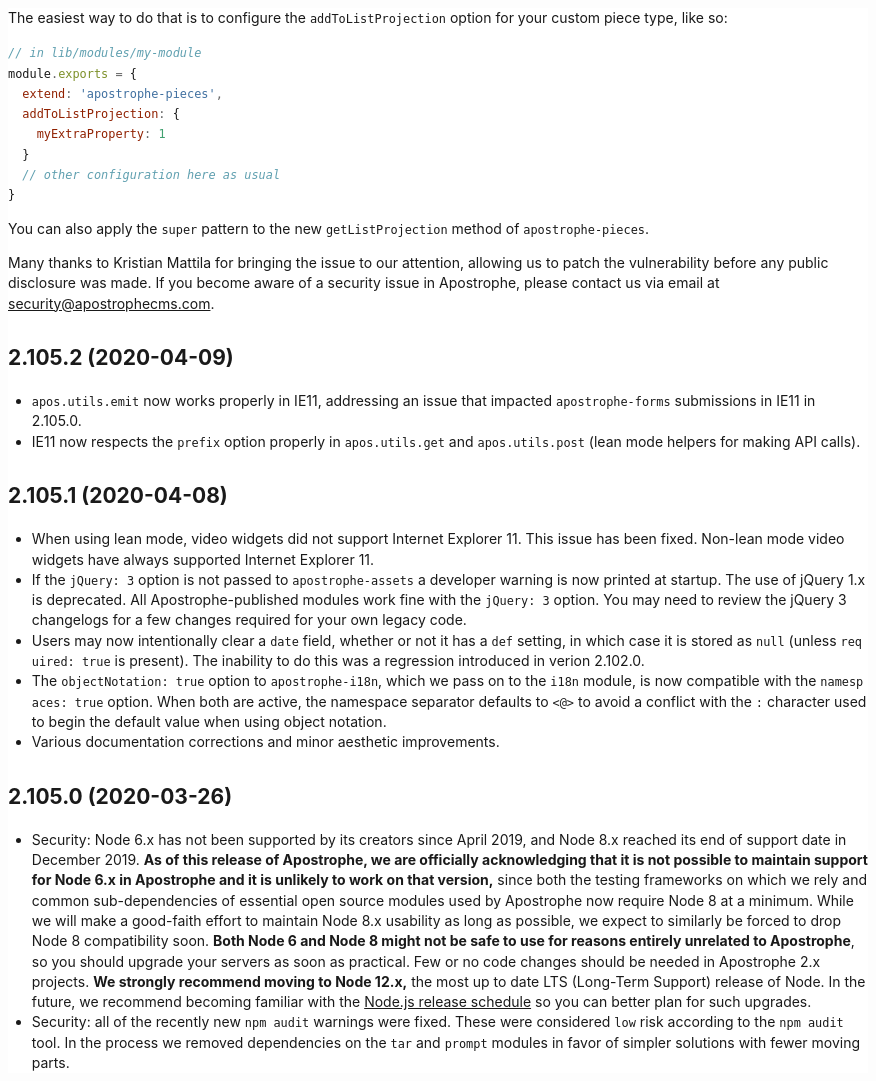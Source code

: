 The easiest way to do that is to configure the `addToListProjection` option for your custom piece type, like so:

```javascript
// in lib/modules/my-module
module.exports = {
  extend: 'apostrophe-pieces',
  addToListProjection: {
    myExtraProperty: 1
  }
  // other configuration here as usual
}
```

You can also apply the `super` pattern to the new `getListProjection` method of `apostrophe-pieces`.

Many thanks to Kristian Mattila for bringing the issue to our attention, allowing us to patch the vulnerability
before any public disclosure was made. If you become aware of a security issue in Apostrophe, please contact
us via email at [security@apostrophecms.com](mailto:security@apostrophecms.com).

## 2.105.2 (2020-04-09)

* `apos.utils.emit` now works properly in IE11, addressing an issue that impacted `apostrophe-forms` submissions in IE11 in 2.105.0.
* IE11 now respects the `prefix` option properly in `apos.utils.get` and `apos.utils.post` (lean mode helpers for making API calls).

## 2.105.1 (2020-04-08)

* When using lean mode, video widgets did not support Internet Explorer 11. This issue has been fixed. Non-lean mode video widgets have always supported Internet Explorer 11.
* If the `jQuery: 3` option is not passed to `apostrophe-assets` a developer warning is now printed at startup. The use of jQuery 1.x is deprecated. All Apostrophe-published modules work fine with the `jQuery: 3` option. You may need to review the jQuery 3 changelogs for a few changes required for your own legacy code.
* Users may now intentionally clear a `date` field, whether or not it has a `def` setting, in which case it is stored as `null` (unless `required: true` is present). The inability to do this was a regression introduced in verion 2.102.0.
* The `objectNotation: true` option to `apostrophe-i18n`, which we pass on to the `i18n` module, is now compatible with the `namespaces: true` option. When both are active, the namespace separator defaults to `<@>` to avoid a conflict with the `:` character used to begin the default value when using object notation.
* Various documentation corrections and minor aesthetic improvements.

## 2.105.0 (2020-03-26)

* Security: Node 6.x has not been supported by its creators since April 2019, and Node 8.x reached its end of support date in December 2019. **As of this release of Apostrophe, we are officially acknowledging that it is not possible to maintain support for Node 6.x in Apostrophe and it is unlikely to work on that version,** since both the testing frameworks on which we rely and common sub-dependencies of essential open source modules used by Apostrophe now require Node 8 at a minimum. While we will make a good-faith effort to maintain Node 8.x usability as long as possible, we expect to similarly be forced to drop Node 8 compatibility soon. **Both Node 6 and Node 8 might not be safe to use for reasons entirely unrelated to Apostrophe**, so you should upgrade your servers as soon as practical. Few or no code changes should be needed in Apostrophe 2.x projects. **We strongly recommend moving to Node 12.x,** the most up to date LTS (Long-Term Support) release of Node. In the future, we recommend becoming familiar with the [Node.js release schedule](https://nodejs.org/en/about/releases/) so you can better plan for such upgrades.
* Security: all of the recently new `npm audit` warnings were fixed. These were considered `low` risk according to the `npm audit` tool. In the process we removed dependencies on the `tar` and `prompt` modules in favor of simpler solutions with fewer moving parts.